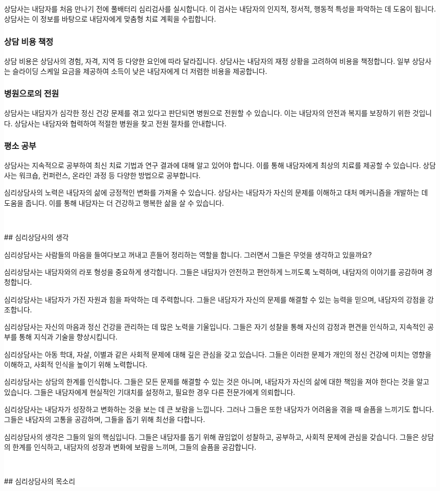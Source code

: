 상담사는 내담자를 처음 만나기 전에 풀배터리 심리검사를 실시합니다. 이 검사는 내담자의 인지적, 정서적, 행동적 특성을 파악하는 데 도움이 됩니다. 상담사는 이 정보를 바탕으로 내담자에게 맞춤형 치료 계획을 수립합니다.

### 상담 비용 책정

상담 비용은 상담사의 경험, 자격, 지역 등 다양한 요인에 따라 달라집니다. 상담사는 내담자의 재정 상황을 고려하여 비용을 책정합니다. 일부 상담사는 슬라이딩 스케일 요금을 제공하여 소득이 낮은 내담자에게 더 저렴한 비용을 제공합니다.

### 병원으로의 전원

상담사는 내담자가 심각한 정신 건강 문제를 겪고 있다고 판단되면 병원으로 전원할 수 있습니다. 이는 내담자의 안전과 복지를 보장하기 위한 것입니다. 상담사는 내담자와 협력하여 적절한 병원을 찾고 전원 절차를 안내합니다.

### 평소 공부

상담사는 지속적으로 공부하여 최신 치료 기법과 연구 결과에 대해 알고 있어야 합니다. 이를 통해 내담자에게 최상의 치료를 제공할 수 있습니다. 상담사는 워크숍, 컨퍼런스, 온라인 과정 등 다양한 방법으로 공부합니다.

심리상담사의 노력은 내담자의 삶에 긍정적인 변화를 가져올 수 있습니다. 상담사는 내담자가 자신의 문제를 이해하고 대처 메커니즘을 개발하는 데 도움을 줍니다. 이를 통해 내담자는 더 건강하고 행복한 삶을 살 수 있습니다.

<p>&nbsp;</p>
## 심리상담사의 생각

심리상담사는 사람들의 마음을 들여다보고 꺼내고 흔들어 정리하는 역할을 합니다. 그러면서 그들은 무엇을 생각하고 있을까요?



심리상담사는 내담자와의 라포 형성을 중요하게 생각합니다. 그들은 내담자가 안전하고 편안하게 느끼도록 노력하며, 내담자의 이야기를 공감하며 경청합니다.



심리상담사는 내담자가 가진 자원과 힘을 파악하는 데 주력합니다. 그들은 내담자가 자신의 문제를 해결할 수 있는 능력을 믿으며, 내담자의 강점을 강조합니다.



심리상담사는 자신의 마음과 정신 건강을 관리하는 데 많은 노력을 기울입니다. 그들은 자기 성찰을 통해 자신의 감정과 편견을 인식하고, 지속적인 공부를 통해 지식과 기술을 향상시킵니다.



심리상담사는 아동 학대, 자살, 이별과 같은 사회적 문제에 대해 깊은 관심을 갖고 있습니다. 그들은 이러한 문제가 개인의 정신 건강에 미치는 영향을 이해하고, 사회적 인식을 높이기 위해 노력합니다.



심리상담사는 상담의 한계를 인식합니다. 그들은 모든 문제를 해결할 수 있는 것은 아니며, 내담자가 자신의 삶에 대한 책임을 져야 한다는 것을 알고 있습니다. 그들은 내담자에게 현실적인 기대치를 설정하고, 필요한 경우 다른 전문가에게 의뢰합니다.



심리상담사는 내담자가 성장하고 변화하는 것을 보는 데 큰 보람을 느낍니다. 그러나 그들은 또한 내담자가 어려움을 겪을 때 슬픔을 느끼기도 합니다. 그들은 내담자의 고통을 공감하며, 그들을 돕기 위해 최선을 다합니다.

심리상담사의 생각은 그들의 일의 핵심입니다. 그들은 내담자를 돕기 위해 끊임없이 성찰하고, 공부하고, 사회적 문제에 관심을 갖습니다. 그들은 상담의 한계를 인식하고, 내담자의 성장과 변화에 보람을 느끼며, 그들의 슬픔을 공감합니다.

<p>&nbsp;</p>
## 심리상담사의 목소리
